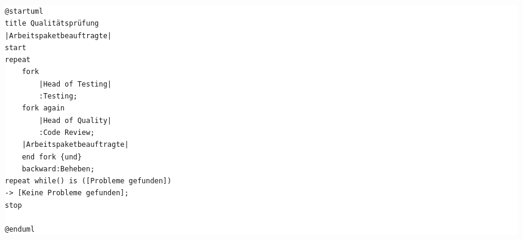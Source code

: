 
```plantuml
@startuml 
title Qualitätsprüfung
|Arbeitspaketbeauftragte|
start
repeat
    fork
        |Head of Testing|
        :Testing;
    fork again
        |Head of Quality|
        :Code Review;
    |Arbeitspaketbeauftragte|
    end fork {und}
    backward:Beheben;
repeat while() is ([Probleme gefunden]) 
-> [Keine Probleme gefunden];
stop

@enduml
```

